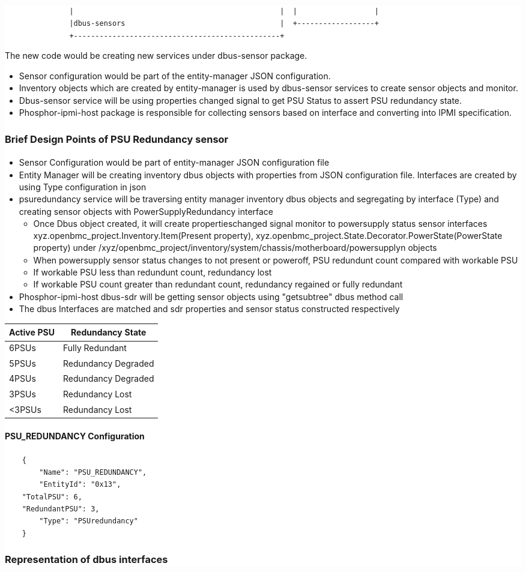 ```
               |                                                |  |                  |
               |dbus-sensors                                    |  +------------------+
               +------------------------------------------------+
```
The new code would be creating new services under dbus-sensor package.

- Sensor configuration would be part of the entity-manager JSON configuration.
- Inventory objects which are created by entity-manager is used by dbus-sensor services to create 
  sensor objects and monitor.
- Dbus-sensor service will be using properties changed signal to get PSU Status to assert PSU redundancy state.
- Phosphor-ipmi-host package is responsible for collecting sensors based on interface and converting into IPMI specification.

### Brief Design Points of PSU Redundancy sensor

- Sensor Configuration would be part of entity-manager JSON configuration file
- Entity Manager will be creating inventory dbus objects with properties from JSON configuration file. Interfaces 
are created by using Type configuration in json
- psuredundancy service will be traversing entity manager inventory dbus objects and segregating by interface (Type) and 
creating sensor objects with PowerSupplyRedundancy interface
  - Once Dbus object created, it will create propertieschanged signal monitor to powersupply status sensor interfaces
xyz.openbmc\_project.Inventory.Item(Present property), xyz.openbmc\_project.State.Decorator.PowerState(PowerState property)
under /xyz/openbmc\_project/inventory/system/chassis/motherboard/powersupplyn objects
  - When powersupply sensor status changes to not present or poweroff, PSU redundunt count compared with workable PSU 
  - If workable PSU less than redundunt count, redundancy lost
  - If workable PSU count greater than redundant count, redundancy regained or fully redundant
- Phosphor-ipmi-host dbus-sdr will be getting sensor objects using &quot;getsubtree&quot; dbus method call
- The dbus Interfaces are matched and sdr properties and sensor status constructed respectively

| Active PSU | Redundancy State |
| --- | --- | 
| 6PSUs | Fully Redundant |
| 5PSUs | Redundancy Degraded |
| 4PSUs | Redundancy Degraded |
| 3PSUs | Redundancy Lost |
| <3PSUs | Redundancy Lost |

#### PSU\_REDUNDANCY Configuration
```
    {
        "Name": "PSU_REDUNDANCY",
        "EntityId": "0x13",
	"TotalPSU": 6,
	"RedundantPSU": 3,
        "Type": "PSUredundancy"
    }
```
### Representation of dbus interfaces
